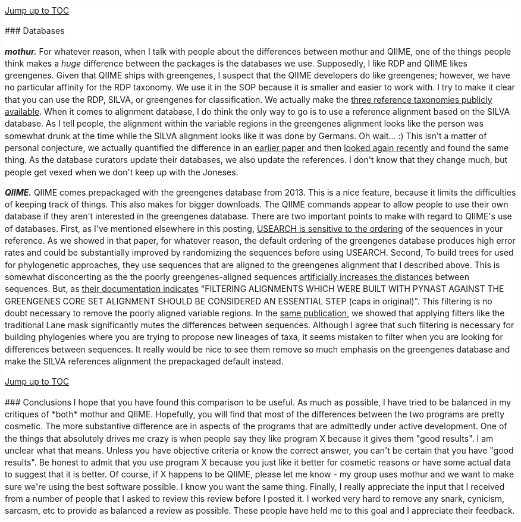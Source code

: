 <a href="#toc">Jump up to TOC</a>


<div id="Databases" />
### Databases

***mothur.*** For whatever reason, when I talk with people about the differences between mothur and QIIME, one of the things people think makes a *huge* difference between the packages is the databases we use. Supposedly, I like RDP and QIIME likes greengenes. Given that QIIME ships with greengenes, I suspect that the QIIME developers do like greengenes; however, we have no particular affinity for the RDP taxonomy. We use it in the SOP because it is smaller and easier to work with. I try to make it clear that you can use the RDP, SILVA, or greengenes for classification. We actually make the [three reference taxonomies publicly available](http://mothur.org/wiki/Taxonomy_outline). When it comes to alignment database, I do think the only way to go is to use a reference alignment based on the SILVA database. As I tell people, the alignment within the variable regions in the greengenes alignment looks like the person was somewhat drunk at the time while the SILVA alignment looks like it was done by Germans. Oh wait... :) This isn't a matter of personal conjecture, we actually quantified the difference in an [earlier paper](http://www.ncbi.nlm.nih.gov/pubmed/20011594) and then [looked again recently](http://blog.mothur.org/2015/08/04/No-greengenes-hasnt-improved/) and found the same thing. As the database curators update their databases, we also update the references. I don't know that they change much, but people get vexed when we don't keep up with the Joneses.

***QIIME.*** QIIME comes prepackaged with the greengenes database from 2013. This is a nice feature, because it limits the difficulties of keeping track of things. This also makes for bigger downloads. The QIIME commands appear to allow people to use their own database if they aren't interested in the greengenes database. There are two important points to make with regard to QIIME's use of databases. First, as I've mentioned elsewhere in this posting, [USEARCH is sensitive to the ordering](http://www.ncbi.nlm.nih.gov/pubmed/26664811) of the sequences in your reference. As we showed in that paper, for whatever reason, the default ordering of the greengenes database produces high error rates and could be substantially improved by randomizing the sequences before using USEARCH. Second, To build trees for used for phylogenetic approaches, they use sequences that are aligned to the greengenes alignment that I described above. This is somewhat disconcerting as the the poorly greengenes-aligned sequences [artificially increases the distances]((http://www.ncbi.nlm.nih.gov/pubmed/20011594)) between sequences. But, as [their documentation indicates](http://qiime.org/scripts/filter_alignment.html) "FILTERING ALIGNMENTS WHICH WERE BUILT WITH PYNAST AGAINST THE GREENGENES CORE SET ALIGNMENT SHOULD BE CONSIDERED AN ESSENTIAL STEP (caps in original)". This filtering is no doubt necessary to remove the poorly aligned variable regions. In the [same publication](http://www.ncbi.nlm.nih.gov/pubmed/20628621), we showed that applying filters like the traditional Lane mask significantly mutes the differences between sequences. Although I agree that such filtering is necessary for building phylogenies where you are trying to propose new lineages of taxa, it seems mistaken to filter when you are looking for differences between sequences. It really would be nice to see them remove so much emphasis on the greengenes database and make the SILVA references alignment the prepackaged default instead.

<a href="#toc">Jump up to TOC</a>


<div id="Conclusions" />
### Conclusions
I hope that you have found this comparison to be useful. As much as possible, I have tried to be balanced in my critiques of *both* mothur and QIIME. Hopefully, you will find that most of the differences between the two programs are pretty cosmetic. The more substantive difference are in aspects of the programs that are admittedly under active development. One of the things that absolutely drives me crazy is when people say they like program X because it gives them "good results". I am unclear what that means. Unless you have objective criteria or know the correct answer, you can't be certain that you have "good results". Be honest to admit that you use program X because you just like it better for cosmetic reasons or have some actual data to suggest that it is better. Of course, if X happens to be QIIME, please let me know - my group uses mothur and we want to make sure we're using the best software possible. I know you want the same thing. Finally, I really appreciate the input that I received from a number of people that I asked to review this review before I posted it. I worked very hard to remove any snark, cynicism, sarcasm, etc to provide as balanced a review as possible. These people have held me to this goal and I appreciate their feedback.

